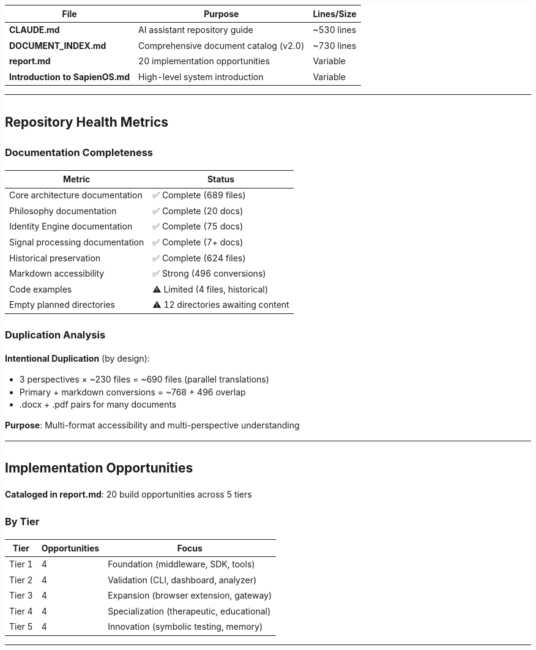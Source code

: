 | File | Purpose | Lines/Size |
|------|---------|-----------|
| **CLAUDE.md** | AI assistant repository guide | ~530 lines |
| **DOCUMENT_INDEX.md** | Comprehensive document catalog (v2.0) | ~730 lines |
| **report.md** | 20 implementation opportunities | Variable |
| **Introduction to SapienOS.md** | High-level system introduction | Variable |

---

## Repository Health Metrics

### Documentation Completeness

| Metric | Status |
|--------|--------|
| Core architecture documentation | ✅ Complete (689 files) |
| Philosophy documentation | ✅ Complete (20 docs) |
| Identity Engine documentation | ✅ Complete (75 docs) |
| Signal processing documentation | ✅ Complete (7+ docs) |
| Historical preservation | ✅ Complete (624 files) |
| Markdown accessibility | ✅ Strong (496 conversions) |
| Code examples | ⚠️ Limited (4 files, historical) |
| Empty planned directories | ⚠️ 12 directories awaiting content |

### Duplication Analysis

**Intentional Duplication** (by design):
- 3 perspectives × ~230 files = ~690 files (parallel translations)
- Primary + markdown conversions = ~768 + 496 overlap
- .docx + .pdf pairs for many documents

**Purpose**: Multi-format accessibility and multi-perspective understanding

---

## Implementation Opportunities

**Cataloged in report.md**: 20 build opportunities across 5 tiers

### By Tier

| Tier | Opportunities | Focus |
|------|---------------|-------|
| Tier 1 | 4 | Foundation (middleware, SDK, tools) |
| Tier 2 | 4 | Validation (CLI, dashboard, analyzer) |
| Tier 3 | 4 | Expansion (browser extension, gateway) |
| Tier 4 | 4 | Specialization (therapeutic, educational) |
| Tier 5 | 4 | Innovation (symbolic testing, memory) |

---